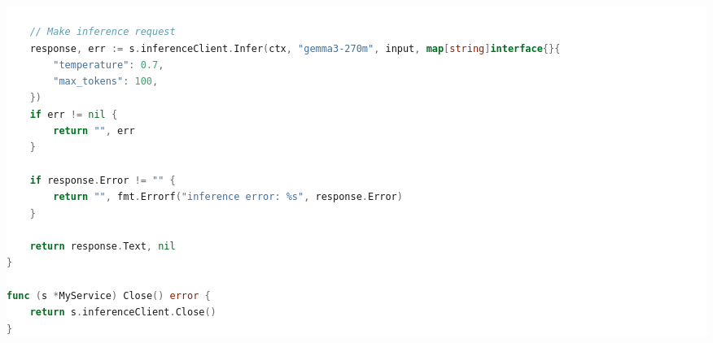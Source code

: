 ```go
    
    // Make inference request
    response, err := s.inferenceClient.Infer(ctx, "gemma3-270m", input, map[string]interface{}{
        "temperature": 0.7,
        "max_tokens": 100,
    })
    if err != nil {
        return "", err
    }
    
    if response.Error != "" {
        return "", fmt.Errorf("inference error: %s", response.Error)
    }
    
    return response.Text, nil
}

func (s *MyService) Close() error {
    return s.inferenceClient.Close()
}
```
